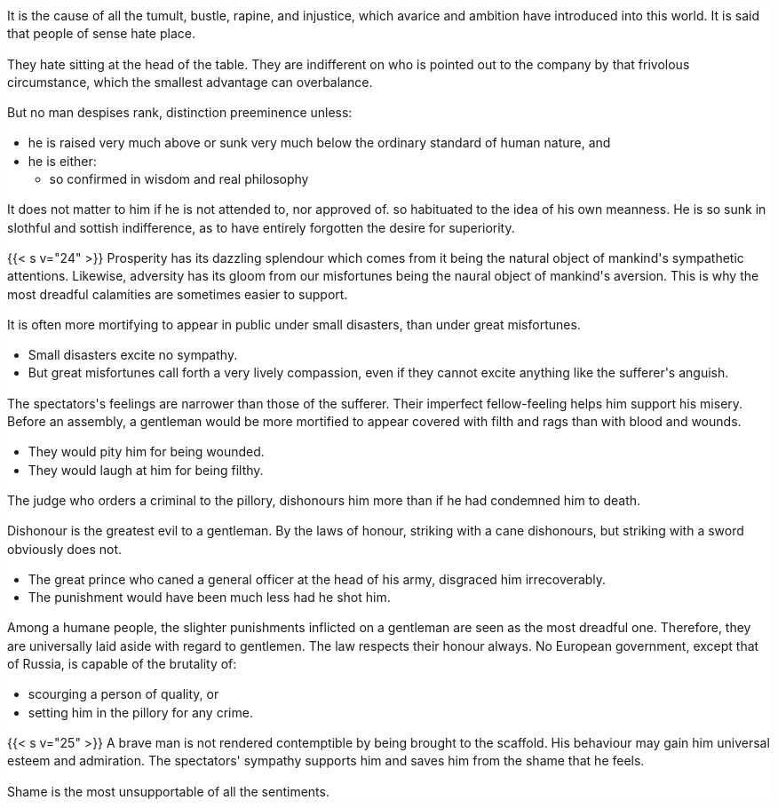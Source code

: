 It is the cause of all the tumult, bustle, rapine, and injustice, which avarice and ambition have introduced into this world.
It is said that people of sense hate place.

They hate sitting at the head of the table.
They are indifferent on who is pointed out to the company by that frivolous circumstance, which the smallest advantage can overbalance.

But no man despises rank, distinction preeminence unless: 
- he is raised very much above or sunk very much below the ordinary standard of human nature, and
- he is either: 
  - so confirmed in wisdom and real philosophy

It does not matter to him if he is not attended to, nor approved of.
so habituated to the idea of his own meanness.
He is so sunk in slothful and sottish indifference, as to have entirely forgotten the desire for superiority.
 

{{< s v="24" >}} Prosperity has its dazzling splendour which comes from it being the natural object of mankind's sympathetic attentions. Likewise, adversity has its gloom from our misfortunes being the naural object of mankind's aversion. This is why the most dreadful calamities are sometimes easier to support.

It is often more mortifying to appear in public under small disasters, than under great misfortunes. 
- Small disasters excite no sympathy.
- But great misfortunes call forth a very lively compassion, even if they cannot excite anything like the sufferer's anguish.

The spectators's feelings are narrower than those of the sufferer. Their imperfect fellow-feeling helps him support his misery. Before an assembly, a gentleman would be more mortified to appear covered with filth and rags than with blood and wounds.
- They would pity him for being wounded.
- They would laugh at him for being filthy.

The judge who orders a criminal to the pillory, dishonours him more than if he had condemned him to death. 

Dishonour is the greatest evil to a gentleman. By the laws of honour, striking with a cane dishonours, but striking with a sword obviously does not.
- The great prince who caned a general officer at the head of his army, disgraced him irrecoverably.
- The punishment would have been much less had he shot him.

Among a humane people, the slighter punishments inflicted on a gentleman are seen as the most dreadful one. Therefore, they are universally laid aside with regard to gentlemen. The law respects their honour always.  No European government, except that of Russia, is capable of the brutality of: 
- scourging a person of quality, or
- setting him in the pillory for any crime.
 

{{< s v="25" >}} A brave man is not rendered contemptible by being brought to the scaffold. His behaviour may gain him universal esteem and admiration. The spectators' sympathy supports him and saves him from the shame that he feels.

Shame is the most unsupportable of all the sentiments.
